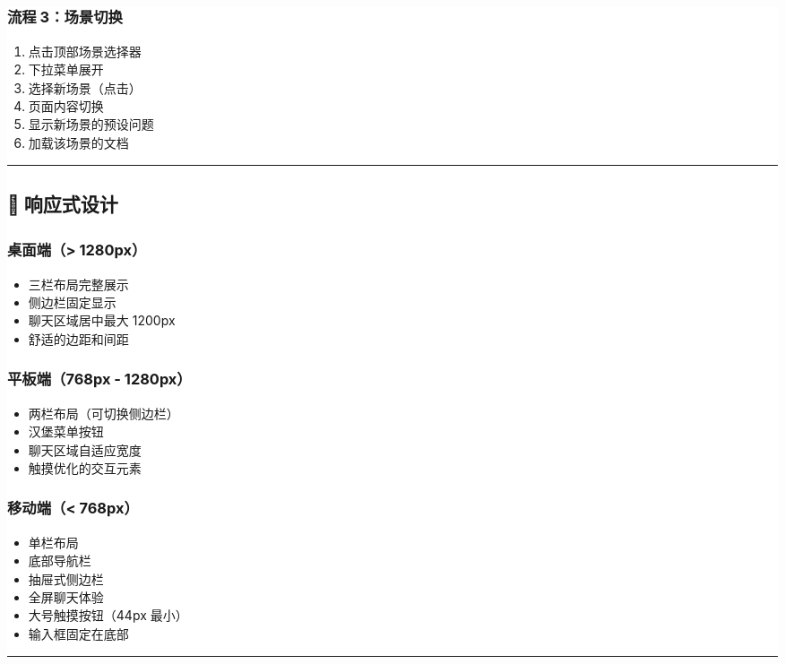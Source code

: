 ### 流程 3：场景切换
1. 点击顶部场景选择器
2. 下拉菜单展开
3. 选择新场景（点击）
4. 页面内容切换
5. 显示新场景的预设问题
6. 加载该场景的文档

---

## 📱 响应式设计

### 桌面端（> 1280px）
- 三栏布局完整展示
- 侧边栏固定显示
- 聊天区域居中最大 1200px
- 舒适的边距和间距

### 平板端（768px - 1280px）
- 两栏布局（可切换侧边栏）
- 汉堡菜单按钮
- 聊天区域自适应宽度
- 触摸优化的交互元素

### 移动端（< 768px）
- 单栏布局
- 底部导航栏
- 抽屉式侧边栏
- 全屏聊天体验
- 大号触摸按钮（44px 最小）
- 输入框固定在底部

---